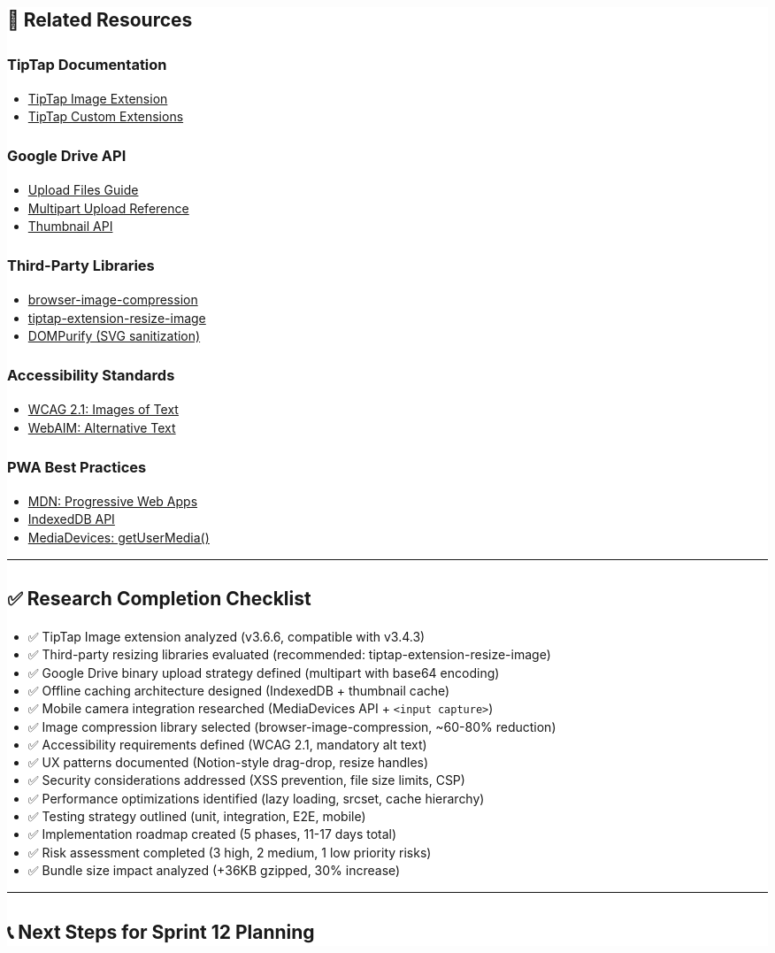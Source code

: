
## 🔗 Related Resources

### TipTap Documentation
- [TipTap Image Extension](https://tiptap.dev/docs/editor/extensions/nodes/image)
- [TipTap Custom Extensions](https://tiptap.dev/docs/editor/extensions/custom-extensions)

### Google Drive API
- [Upload Files Guide](https://developers.google.com/drive/api/guides/manage-uploads)
- [Multipart Upload Reference](https://developers.google.com/drive/api/guides/manage-uploads#multipart)
- [Thumbnail API](https://developers.google.com/drive/api/guides/manage-thumbnails)

### Third-Party Libraries
- [browser-image-compression](https://www.npmjs.com/package/browser-image-compression)
- [tiptap-extension-resize-image](https://www.npmjs.com/package/tiptap-extension-resize-image)
- [DOMPurify (SVG sanitization)](https://github.com/cure53/DOMPurify)

### Accessibility Standards
- [WCAG 2.1: Images of Text](https://www.w3.org/WAI/WCAG21/Understanding/images-of-text.html)
- [WebAIM: Alternative Text](https://webaim.org/techniques/alttext/)

### PWA Best Practices
- [MDN: Progressive Web Apps](https://developer.mozilla.org/en-US/docs/Web/Progressive_web_apps)
- [IndexedDB API](https://developer.mozilla.org/en-US/docs/Web/API/IndexedDB_API)
- [MediaDevices: getUserMedia()](https://developer.mozilla.org/en-US/docs/Web/API/MediaDevices/getUserMedia)

---

## ✅ Research Completion Checklist

- ✅ TipTap Image extension analyzed (v3.6.6, compatible with v3.4.3)
- ✅ Third-party resizing libraries evaluated (recommended: tiptap-extension-resize-image)
- ✅ Google Drive binary upload strategy defined (multipart with base64 encoding)
- ✅ Offline caching architecture designed (IndexedDB + thumbnail cache)
- ✅ Mobile camera integration researched (MediaDevices API + `<input capture>`)
- ✅ Image compression library selected (browser-image-compression, ~60-80% reduction)
- ✅ Accessibility requirements defined (WCAG 2.1, mandatory alt text)
- ✅ UX patterns documented (Notion-style drag-drop, resize handles)
- ✅ Security considerations addressed (XSS prevention, file size limits, CSP)
- ✅ Performance optimizations identified (lazy loading, srcset, cache hierarchy)
- ✅ Testing strategy outlined (unit, integration, E2E, mobile)
- ✅ Implementation roadmap created (5 phases, 11-17 days total)
- ✅ Risk assessment completed (3 high, 2 medium, 1 low priority risks)
- ✅ Bundle size impact analyzed (+36KB gzipped, 30% increase)

---

## 📞 Next Steps for Sprint 12 Planning
